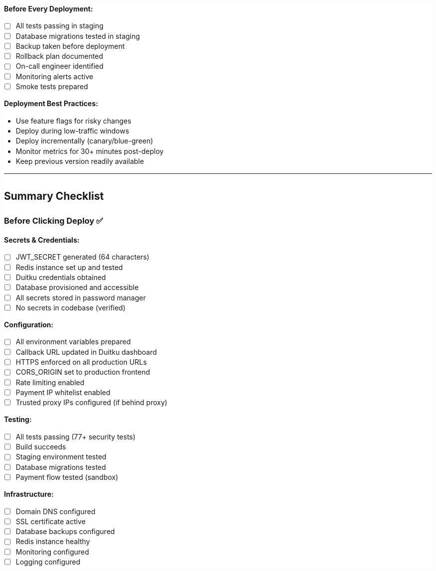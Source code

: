 **Before Every Deployment:**
- [ ] All tests passing in staging
- [ ] Database migrations tested in staging
- [ ] Backup taken before deployment
- [ ] Rollback plan documented
- [ ] On-call engineer identified
- [ ] Monitoring alerts active
- [ ] Smoke tests prepared

**Deployment Best Practices:**
- Use feature flags for risky changes
- Deploy during low-traffic windows
- Deploy incrementally (canary/blue-green)
- Monitor metrics for 30+ minutes post-deploy
- Keep previous version readily available

---

## Summary Checklist

### Before Clicking Deploy ✅

**Secrets & Credentials:**
- [ ] JWT_SECRET generated (64 characters)
- [ ] Redis instance set up and tested
- [ ] Duitku credentials obtained
- [ ] Database provisioned and accessible
- [ ] All secrets stored in password manager
- [ ] No secrets in codebase (verified)

**Configuration:**
- [ ] All environment variables prepared
- [ ] Callback URL updated in Duitku dashboard
- [ ] HTTPS enforced on all production URLs
- [ ] CORS_ORIGIN set to production frontend
- [ ] Rate limiting enabled
- [ ] Payment IP whitelist enabled
- [ ] Trusted proxy IPs configured (if behind proxy)

**Testing:**
- [ ] All tests passing (77+ security tests)
- [ ] Build succeeds
- [ ] Staging environment tested
- [ ] Database migrations tested
- [ ] Payment flow tested (sandbox)

**Infrastructure:**
- [ ] Domain DNS configured
- [ ] SSL certificate active
- [ ] Database backups configured
- [ ] Redis instance healthy
- [ ] Monitoring configured
- [ ] Logging configured
